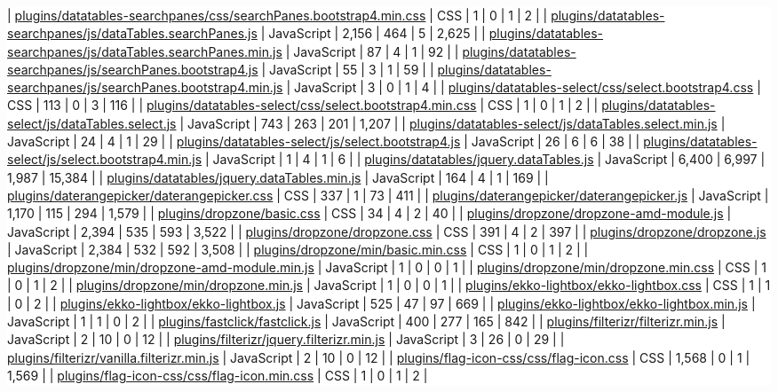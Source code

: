 | [plugins/datatables-searchpanes/css/searchPanes.bootstrap4.min.css](/plugins/datatables-searchpanes/css/searchPanes.bootstrap4.min.css) | CSS | 1 | 0 | 1 | 2 |
| [plugins/datatables-searchpanes/js/dataTables.searchPanes.js](/plugins/datatables-searchpanes/js/dataTables.searchPanes.js) | JavaScript | 2,156 | 464 | 5 | 2,625 |
| [plugins/datatables-searchpanes/js/dataTables.searchPanes.min.js](/plugins/datatables-searchpanes/js/dataTables.searchPanes.min.js) | JavaScript | 87 | 4 | 1 | 92 |
| [plugins/datatables-searchpanes/js/searchPanes.bootstrap4.js](/plugins/datatables-searchpanes/js/searchPanes.bootstrap4.js) | JavaScript | 55 | 3 | 1 | 59 |
| [plugins/datatables-searchpanes/js/searchPanes.bootstrap4.min.js](/plugins/datatables-searchpanes/js/searchPanes.bootstrap4.min.js) | JavaScript | 3 | 0 | 1 | 4 |
| [plugins/datatables-select/css/select.bootstrap4.css](/plugins/datatables-select/css/select.bootstrap4.css) | CSS | 113 | 0 | 3 | 116 |
| [plugins/datatables-select/css/select.bootstrap4.min.css](/plugins/datatables-select/css/select.bootstrap4.min.css) | CSS | 1 | 0 | 1 | 2 |
| [plugins/datatables-select/js/dataTables.select.js](/plugins/datatables-select/js/dataTables.select.js) | JavaScript | 743 | 263 | 201 | 1,207 |
| [plugins/datatables-select/js/dataTables.select.min.js](/plugins/datatables-select/js/dataTables.select.min.js) | JavaScript | 24 | 4 | 1 | 29 |
| [plugins/datatables-select/js/select.bootstrap4.js](/plugins/datatables-select/js/select.bootstrap4.js) | JavaScript | 26 | 6 | 6 | 38 |
| [plugins/datatables-select/js/select.bootstrap4.min.js](/plugins/datatables-select/js/select.bootstrap4.min.js) | JavaScript | 1 | 4 | 1 | 6 |
| [plugins/datatables/jquery.dataTables.js](/plugins/datatables/jquery.dataTables.js) | JavaScript | 6,400 | 6,997 | 1,987 | 15,384 |
| [plugins/datatables/jquery.dataTables.min.js](/plugins/datatables/jquery.dataTables.min.js) | JavaScript | 164 | 4 | 1 | 169 |
| [plugins/daterangepicker/daterangepicker.css](/plugins/daterangepicker/daterangepicker.css) | CSS | 337 | 1 | 73 | 411 |
| [plugins/daterangepicker/daterangepicker.js](/plugins/daterangepicker/daterangepicker.js) | JavaScript | 1,170 | 115 | 294 | 1,579 |
| [plugins/dropzone/basic.css](/plugins/dropzone/basic.css) | CSS | 34 | 4 | 2 | 40 |
| [plugins/dropzone/dropzone-amd-module.js](/plugins/dropzone/dropzone-amd-module.js) | JavaScript | 2,394 | 535 | 593 | 3,522 |
| [plugins/dropzone/dropzone.css](/plugins/dropzone/dropzone.css) | CSS | 391 | 4 | 2 | 397 |
| [plugins/dropzone/dropzone.js](/plugins/dropzone/dropzone.js) | JavaScript | 2,384 | 532 | 592 | 3,508 |
| [plugins/dropzone/min/basic.min.css](/plugins/dropzone/min/basic.min.css) | CSS | 1 | 0 | 1 | 2 |
| [plugins/dropzone/min/dropzone-amd-module.min.js](/plugins/dropzone/min/dropzone-amd-module.min.js) | JavaScript | 1 | 0 | 0 | 1 |
| [plugins/dropzone/min/dropzone.min.css](/plugins/dropzone/min/dropzone.min.css) | CSS | 1 | 0 | 1 | 2 |
| [plugins/dropzone/min/dropzone.min.js](/plugins/dropzone/min/dropzone.min.js) | JavaScript | 1 | 0 | 0 | 1 |
| [plugins/ekko-lightbox/ekko-lightbox.css](/plugins/ekko-lightbox/ekko-lightbox.css) | CSS | 1 | 1 | 0 | 2 |
| [plugins/ekko-lightbox/ekko-lightbox.js](/plugins/ekko-lightbox/ekko-lightbox.js) | JavaScript | 525 | 47 | 97 | 669 |
| [plugins/ekko-lightbox/ekko-lightbox.min.js](/plugins/ekko-lightbox/ekko-lightbox.min.js) | JavaScript | 1 | 1 | 0 | 2 |
| [plugins/fastclick/fastclick.js](/plugins/fastclick/fastclick.js) | JavaScript | 400 | 277 | 165 | 842 |
| [plugins/filterizr/filterizr.min.js](/plugins/filterizr/filterizr.min.js) | JavaScript | 2 | 10 | 0 | 12 |
| [plugins/filterizr/jquery.filterizr.min.js](/plugins/filterizr/jquery.filterizr.min.js) | JavaScript | 3 | 26 | 0 | 29 |
| [plugins/filterizr/vanilla.filterizr.min.js](/plugins/filterizr/vanilla.filterizr.min.js) | JavaScript | 2 | 10 | 0 | 12 |
| [plugins/flag-icon-css/css/flag-icon.css](/plugins/flag-icon-css/css/flag-icon.css) | CSS | 1,568 | 0 | 1 | 1,569 |
| [plugins/flag-icon-css/css/flag-icon.min.css](/plugins/flag-icon-css/css/flag-icon.min.css) | CSS | 1 | 0 | 1 | 2 |

